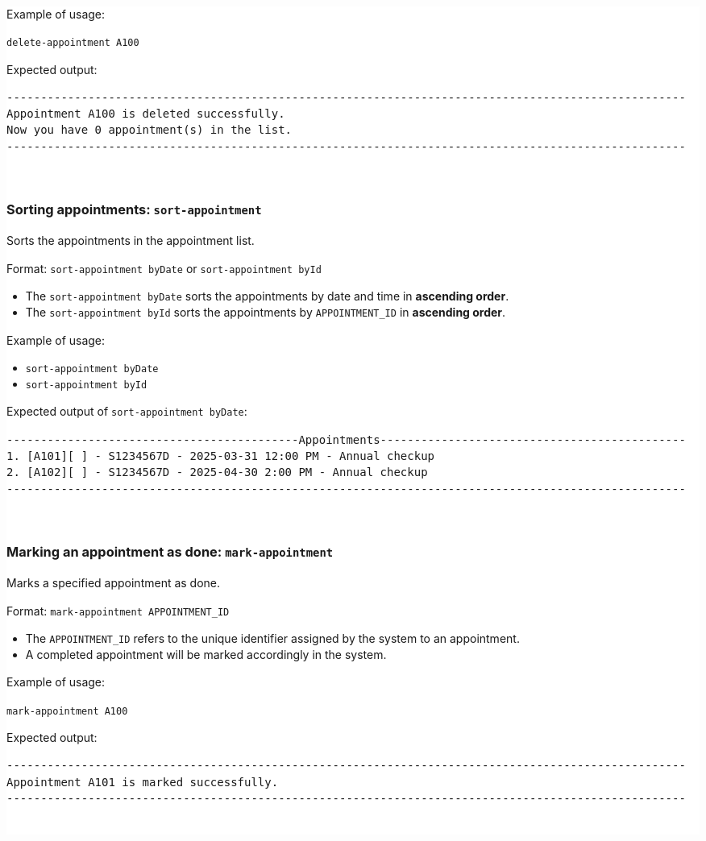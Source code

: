Example of usage:

`delete-appointment A100`

Expected output:

<pre>----------------------------------------------------------------------------------------------------
Appointment A100 is deleted successfully.
Now you have 0 appointment(s) in the list.
----------------------------------------------------------------------------------------------------</pre>
<br>

### Sorting appointments: `sort-appointment`
Sorts the appointments in the appointment list.

Format: `sort-appointment byDate` or `sort-appointment byId`

* The `sort-appointment byDate` sorts the appointments by date and time in **ascending order**. 
* The `sort-appointment byId` sorts the appointments by `APPOINTMENT_ID` in **ascending order**.

Example of usage:

* `sort-appointment byDate`
* `sort-appointment byId`

Expected output of `sort-appointment byDate`: 

<pre>-------------------------------------------Appointments---------------------------------------------
1. [A101][ ] - S1234567D - 2025-03-31 12:00 PM - Annual checkup
2. [A102][ ] - S1234567D - 2025-04-30 2:00 PM - Annual checkup
----------------------------------------------------------------------------------------------------</pre>
<br>

### Marking an appointment as done: `mark-appointment`
Marks a specified appointment as done.

Format: `mark-appointment APPOINTMENT_ID`

* The `APPOINTMENT_ID` refers to the unique identifier assigned by the system to an appointment.
* A completed appointment will be marked accordingly in the system.

Example of usage:

`mark-appointment A100`

Expected output:

<pre>----------------------------------------------------------------------------------------------------
Appointment A101 is marked successfully.
----------------------------------------------------------------------------------------------------</pre>
<br>
